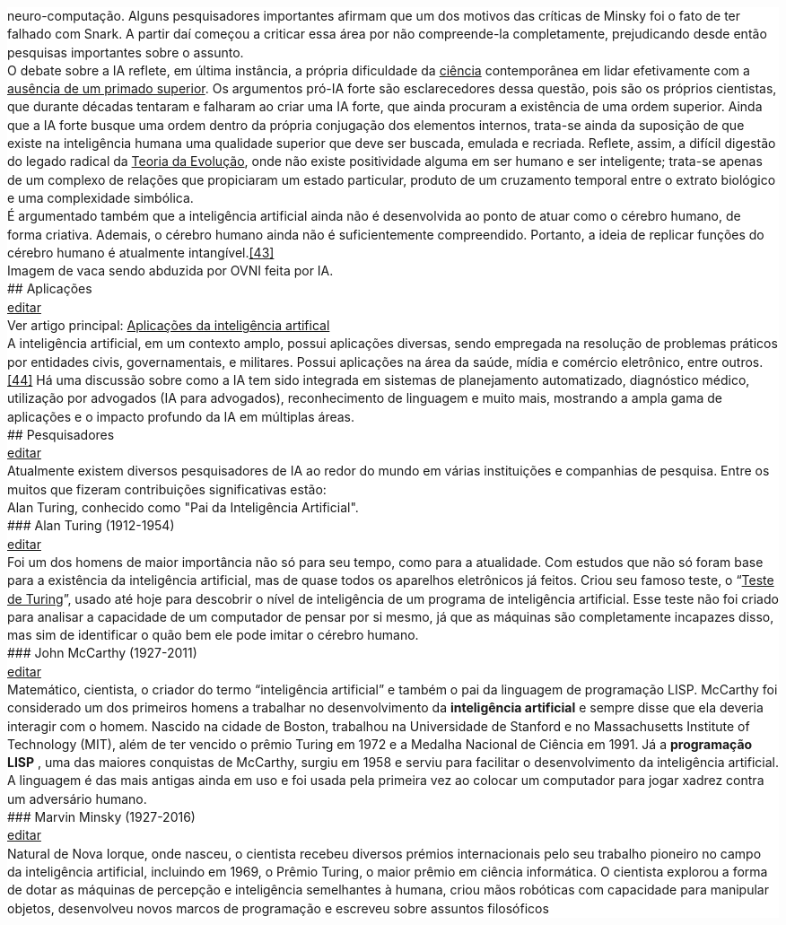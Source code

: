 neuro-computação. Alguns pesquisadores importantes afirmam que um dos motivos das críticas de Minsky foi o fato de ter falhado com Snark. A partir daí começou a criticar essa área por não compreende-la completamente, prejudicando desde então pesquisas importantes sobre o assunto. <br>O debate sobre a IA reflete, em última instância, a própria dificuldade da [ciência](https://pt.wikipedia.org/wiki/</wiki/Ci%C3%AAncia> "Ciência") contemporânea em lidar efetivamente com a [ausência de um primado superior](https://pt.wikipedia.org/wiki/</wiki/Descentraliza%C3%A7%C3%A3o> "Descentralização"). Os argumentos pró-IA forte são esclarecedores dessa questão, pois são os próprios cientistas, que durante décadas tentaram e falharam ao criar uma IA forte, que ainda procuram a existência de uma ordem superior. Ainda que a IA forte busque uma ordem dentro da própria conjugação dos elementos internos, trata-se ainda da suposição de que existe na inteligência humana uma qualidade superior que deve ser buscada, emulada e recriada. Reflete, assim, a difícil digestão do legado radical da [Teoria da Evolução](https://pt.wikipedia.org/wiki/</wiki/Teoria_da_Evolu%C3%A7%C3%A3o> "Teoria da Evolução"), onde não existe positividade alguma em ser humano e ser inteligente; trata-se apenas de um complexo de relações que propiciaram um estado particular, produto de um cruzamento temporal entre o extrato biológico e uma complexidade simbólica. <br>É argumentado também que a inteligência artificial ainda não é desenvolvida ao ponto de atuar como o cérebro humano, de forma criativa. Ademais, o cérebro humano ainda não é suficientemente compreendido. Portanto, a ideia de replicar funções do cérebro humano é atualmente intangível.[[43]](https://pt.wikipedia.org/wiki/<#cite_note-43>)<br>[](https://pt.wikipedia.org/wiki/</wiki/Ficheiro:1960%27s_art_of_cow_getting_abducted_by_UFO_in_midwest.jpg>)Imagem de vaca sendo abduzida por OVNI feita por IA.<br>## Aplicações<br>[ editar ](https://pt.wikipedia.org/wiki/</w/index.php?title=Intelig%C3%AAncia_artificial&action=edit&section=14> "Editar secção: Aplicações")<br>Ver artigo principal: [Aplicações da inteligência artifical](https://pt.wikipedia.org/wiki/</wiki/Aplica%C3%A7%C3%B5es_da_intelig%C3%AAncia_artifical> "Aplicações da inteligência artifical")<br>A inteligência artificial, em um contexto amplo, possui aplicações diversas, sendo empregada na resolução de problemas práticos por entidades civis, governamentais, e militares. Possui aplicações na área da saúde, mídia e comércio eletrônico, entre outros.[[44]](https://pt.wikipedia.org/wiki/<#cite_note-44>) Há uma discussão sobre como a IA tem sido integrada em sistemas de planejamento automatizado, diagnóstico médico, utilização por advogados (IA para advogados), reconhecimento de linguagem e muito mais, mostrando a ampla gama de aplicações e o impacto profundo da IA em múltiplas áreas. <br>## Pesquisadores<br>[ editar ](https://pt.wikipedia.org/wiki/</w/index.php?title=Intelig%C3%AAncia_artificial&action=edit&section=15> "Editar secção: Pesquisadores")<br>Atualmente existem diversos pesquisadores de IA ao redor do mundo em várias instituições e companhias de pesquisa. Entre os muitos que fizeram contribuições significativas estão: <br>[](https://pt.wikipedia.org/wiki/</wiki/Ficheiro:Alan_Turing_\(1912-1954\)_in_1936_at_Princeton_University_\(b%26w\).jpg>)Alan Turing, conhecido como "Pai da Inteligência Artificial".<br>### Alan Turing (1912-1954)<br>[ editar ](https://pt.wikipedia.org/wiki/</w/index.php?title=Intelig%C3%AAncia_artificial&action=edit&section=16> "Editar secção: Alan Turing \(1912-1954\)")<br>Foi um dos homens de maior importância não só para seu tempo, como para a atualidade. Com estudos que não só foram base para a existência da inteligência artificial, mas de quase todos os aparelhos eletrônicos já feitos. Criou seu famoso teste, o “[Teste de Turing](https://pt.wikipedia.org/wiki/</wiki/Teste_de_Turing> "Teste de Turing")”, usado até hoje para descobrir o nível de inteligência de um programa de inteligência artificial. Esse teste não foi criado para analisar a capacidade de um computador de pensar por si mesmo, já que as máquinas são completamente incapazes disso, mas sim de identificar o quão bem ele pode imitar o cérebro humano. <br>### John McCarthy (1927-2011)<br>[ editar ](https://pt.wikipedia.org/wiki/</w/index.php?title=Intelig%C3%AAncia_artificial&action=edit&section=17> "Editar secção: John McCarthy \(1927-2011\)")<br>Matemático, cientista, o criador do termo “inteligência artificial” e também o pai da linguagem de programação LISP. McCarthy foi considerado um dos primeiros homens a trabalhar no desenvolvimento da **inteligência artificial** e sempre disse que ela deveria interagir com o homem. Nascido na cidade de Boston, trabalhou na Universidade de Stanford e no Massachusetts Institute of Technology (MIT), além de ter vencido o prêmio Turing em 1972 e a Medalha Nacional de Ciência em 1991. Já a **programação LISP** , uma das maiores conquistas de McCarthy, surgiu em 1958 e serviu para facilitar o desenvolvimento da inteligência artificial. A linguagem é das mais antigas ainda em uso e foi usada pela primeira vez ao colocar um computador para jogar xadrez contra um adversário humano. <br>### Marvin Minsky (1927-2016)<br>[ editar ](https://pt.wikipedia.org/wiki/</w/index.php?title=Intelig%C3%AAncia_artificial&action=edit&section=18> "Editar secção: Marvin Minsky \(1927-2016\)")<br>Natural de Nova Iorque, onde nasceu, o cientista recebeu diversos prémios internacionais pelo seu trabalho pioneiro no campo da inteligência artificial, incluindo em 1969, o Prêmio Turing, o maior prêmio em ciência informática. O cientista explorou a forma de dotar as máquinas de percepção e inteligência semelhantes à humana, criou mãos robóticas com capacidade para manipular objetos, desenvolveu novos marcos de programação e escreveu sobre assuntos filosóficos